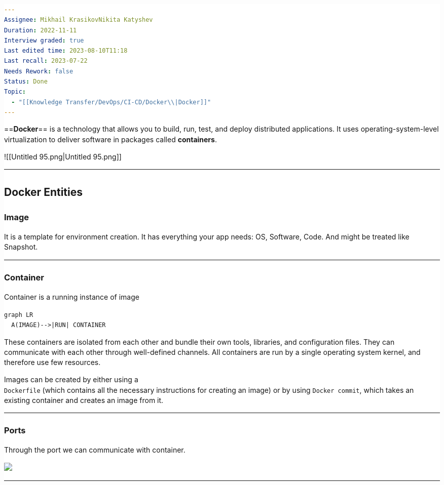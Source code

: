```yaml
---
Assignee: Mikhail KrasikovNikita Katyshev
Duration: 2022-11-11
Interview graded: true
Last edited time: 2023-08-10T11:18
Last recall: 2023-07-22
Needs Rework: false
Status: Done
Topic:
  - "[[Knowledge Transfer/DevOps/CI-CD/Docker\\|Docker]]"
---
```

==**Docker**== is a technology that allows you to build, run, test, and deploy distributed applications. It uses operating-system-level virtualization to deliver software in packages called **containers**.

![[Untitled 95.png|Untitled 95.png]]

---

## Docker Entities

### Image

It is a template for environment creation. It has everything your app needs: OS, Software, Code. And might be treated like Snapshot.

---

### Container

Container is a running instance of image

```Mermaid
graph LR
  A(IMAGE)-->|RUN| CONTAINER
```

These containers are isolated from each other and bundle their own tools, libraries, and configuration files. They can communicate with each other through well-defined channels. All containers are run by a single operating system kernel, and therefore use few resources.  
  
Images can be created by either using a   
`Dockerfile` (which contains all the necessary instructions for creating an image) or by using `Docker commit`, which takes an existing container and creates an image from it.

---

### Ports

Through the port we can communicate with container.

[![](https://lh5.googleusercontent.com/JvTYxIaUClIEsNlb3p6ftVLo1XaIwT-um_18pAxC3ulDWHwXnN_93NcxRn1fwXrFmkJjB1Kgab-sHRAAPU4DaQr1g13rJ63mqafHr8eKJy7C_TCMfhKcAkTi4FoNcnrBRgQ4Dpd8CCA0a6C3kDOAI_VePAU5UJ3KaWdhe9dJYuG8RD61CuuNUmBsRTtJPQ)](https://lh5.googleusercontent.com/JvTYxIaUClIEsNlb3p6ftVLo1XaIwT-um_18pAxC3ulDWHwXnN_93NcxRn1fwXrFmkJjB1Kgab-sHRAAPU4DaQr1g13rJ63mqafHr8eKJy7C_TCMfhKcAkTi4FoNcnrBRgQ4Dpd8CCA0a6C3kDOAI_VePAU5UJ3KaWdhe9dJYuG8RD61CuuNUmBsRTtJPQ)

---